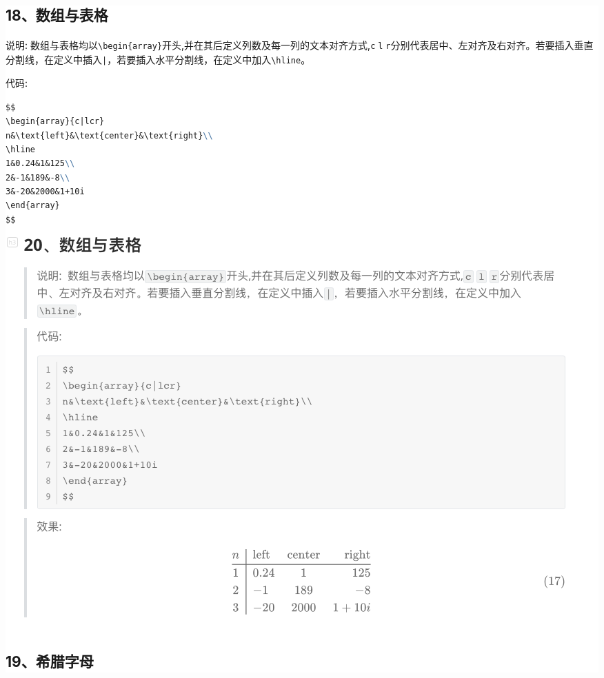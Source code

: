## 18、数组与表格

说明:  数组与表格均以`\begin{array}`开头,并在其后定义列数及每一列的文本对齐方式,`c` `l` `r`分别代表居中、左对齐及右对齐。若要插入垂直分割线，在定义中插入`|`，若要插入水平分割线，在定义中加入`\hline`。

代码:

```markdown
$$
\begin{array}{c|lcr}
n&\text{left}&\text{center}&\text{right}\\
\hline
1&0.24&1&125\\
2&-1&189&-8\\
3&-20&2000&1+10i
\end{array}
$$
```

![arrayexample](array.png)

## 19、希腊字母
